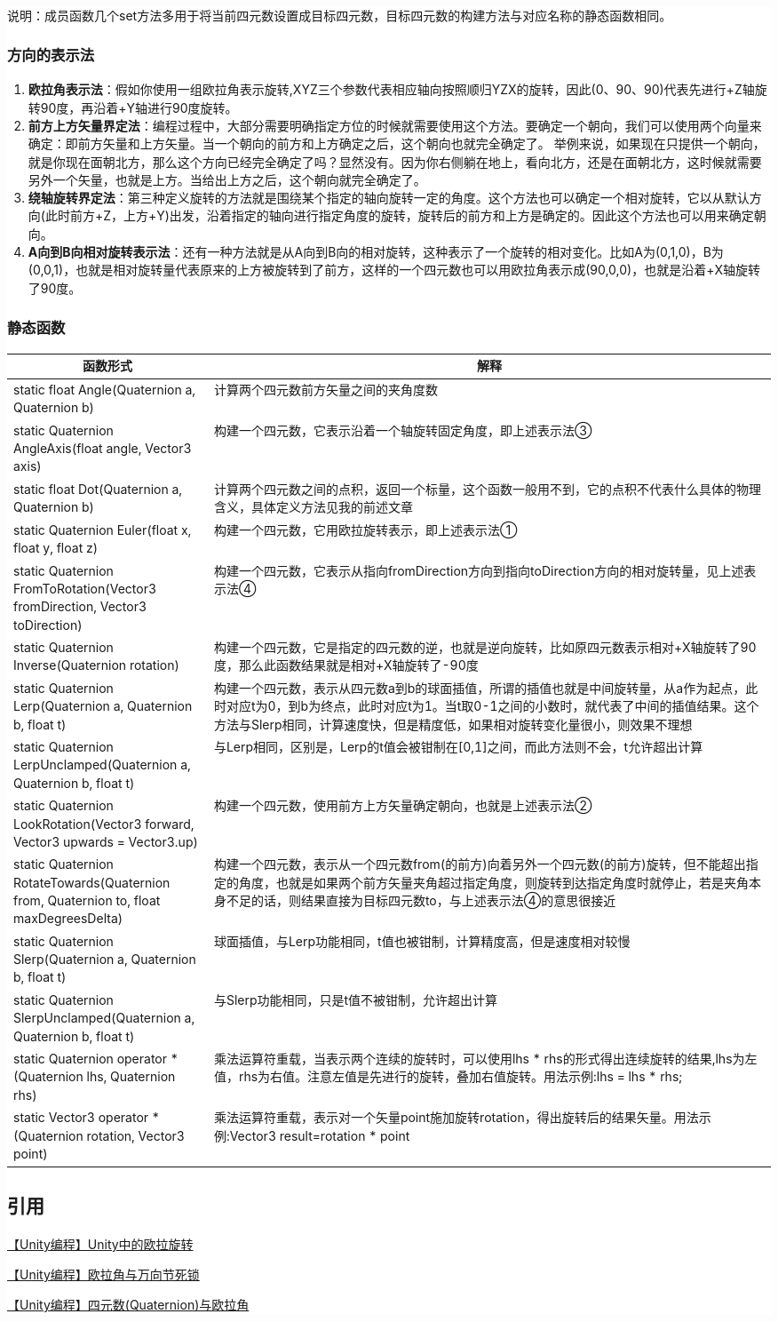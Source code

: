 说明：成员函数几个set方法多用于将当前四元数设置成目标四元数，目标四元数的构建方法与对应名称的静态函数相同。

### 方向的表示法

1. **欧拉角表示法**：假如你使用一组欧拉角表示旋转,XYZ三个参数代表相应轴向按照顺归YZX的旋转，因此(0、90、90)代表先进行+Z轴旋转90度，再沿着+Y轴进行90度旋转。
2. **前方上方矢量界定法**：编程过程中，大部分需要明确指定方位的时候就需要使用这个方法。要确定一个朝向，我们可以使用两个向量来确定：即前方矢量和上方矢量。当一个朝向的前方和上方确定之后，这个朝向也就完全确定了。
   举例来说，如果现在只提供一个朝向，就是你现在面朝北方，那么这个方向已经完全确定了吗？显然没有。因为你右侧躺在地上，看向北方，还是在面朝北方，这时候就需要另外一个矢量，也就是上方。当给出上方之后，这个朝向就完全确定了。
3. **绕轴旋转界定法**：第三种定义旋转的方法就是围绕某个指定的轴向旋转一定的角度。这个方法也可以确定一个相对旋转，它以从默认方向(此时前方+Z，上方+Y)出发，沿着指定的轴向进行指定角度的旋转，旋转后的前方和上方是确定的。因此这个方法也可以用来确定朝向。
4. **A向到B向相对旋转表示法**：还有一种方法就是从A向到B向的相对旋转，这种表示了一个旋转的相对变化。比如A为(0,1,0)，B为(0,0,1)，也就是相对旋转量代表原来的上方被旋转到了前方，这样的一个四元数也可以用欧拉角表示成(90,0,0)，也就是沿着+X轴旋转了90度。

### 静态函数

| 函数形式                                                     | 解释                                                         |
| ------------------------------------------------------------ | ------------------------------------------------------------ |
| static float Angle(Quaternion a, Quaternion b)               | 计算两个四元数前方矢量之间的夹角度数                         |
| static Quaternion AngleAxis(float angle, Vector3 axis)       | 构建一个四元数，它表示沿着一个轴旋转固定角度，即上述表示法③  |
| static float Dot(Quaternion a, Quaternion b)                 | 计算两个四元数之间的点积，返回一个标量，这个函数一般用不到，它的点积不代表什么具体的物理含义，具体定义方法见我的前述文章 |
| static Quaternion Euler(float x, float y, float z)           | 构建一个四元数，它用欧拉旋转表示，即上述表示法①              |
| static Quaternion FromToRotation(Vector3 fromDirection, Vector3 toDirection) | 构建一个四元数，它表示从指向fromDirection方向到指向toDirection方向的相对旋转量，见上述表示法④ |
| static Quaternion Inverse(Quaternion rotation)               | 构建一个四元数，它是指定的四元数的逆，也就是逆向旋转，比如原四元数表示相对+X轴旋转了90度，那么此函数结果就是相对+X轴旋转了-90度 |
| static Quaternion Lerp(Quaternion a, Quaternion b, float t)  | 构建一个四元数，表示从四元数a到b的球面插值，所谓的插值也就是中间旋转量，从a作为起点，此时对应t为0，到b为终点，此时对应t为1。当t取0-1之间的小数时，就代表了中间的插值结果。这个方法与Slerp相同，计算速度快，但是精度低，如果相对旋转变化量很小，则效果不理想 |
| static Quaternion LerpUnclamped(Quaternion a, Quaternion b, float t) | 与Lerp相同，区别是，Lerp的t值会被钳制在[0,1]之间，而此方法则不会，t允许超出计算 |
| static Quaternion LookRotation(Vector3 forward, Vector3 upwards = Vector3.up) | 构建一个四元数，使用前方上方矢量确定朝向，也就是上述表示法②  |
| static Quaternion RotateTowards(Quaternion from, Quaternion to, float maxDegreesDelta) | 构建一个四元数，表示从一个四元数from(的前方)向着另外一个四元数(的前方)旋转，但不能超出指定的角度，也就是如果两个前方矢量夹角超过指定角度，则旋转到达指定角度时就停止，若是夹角本身不足的话，则结果直接为目标四元数to，与上述表示法④的意思很接近 |
| static Quaternion Slerp(Quaternion a, Quaternion b, float t) | 球面插值，与Lerp功能相同，t值也被钳制，计算精度高，但是速度相对较慢 |
| static Quaternion SlerpUnclamped(Quaternion a, Quaternion b, float t) | 与Slerp功能相同，只是t值不被钳制，允许超出计算               |
| static Quaternion operator * (Quaternion lhs, Quaternion rhs) | 乘法运算符重载，当表示两个连续的旋转时，可以使用lhs * rhs的形式得出连续旋转的结果,lhs为左值，rhs为右值。注意左值是先进行的旋转，叠加右值旋转。用法示例:lhs = lhs * rhs; |
| static Vector3 operator *(Quaternion rotation, Vector3 point) | 乘法运算符重载，表示对一个矢量point施加旋转rotation，得出旋转后的结果矢量。用法示例:Vector3 result=rotation * point |

## 引用

[【Unity编程】Unity中的欧拉旋转](https://blog.csdn.net/AndrewFan/article/details/60866636)

[【Unity编程】欧拉角与万向节死锁](https://blog.csdn.net/andrewfan/article/details/60981437)

[【Unity编程】四元数(Quaternion)与欧拉角](https://blog.csdn.net/AndrewFan/article/details/62057519)

